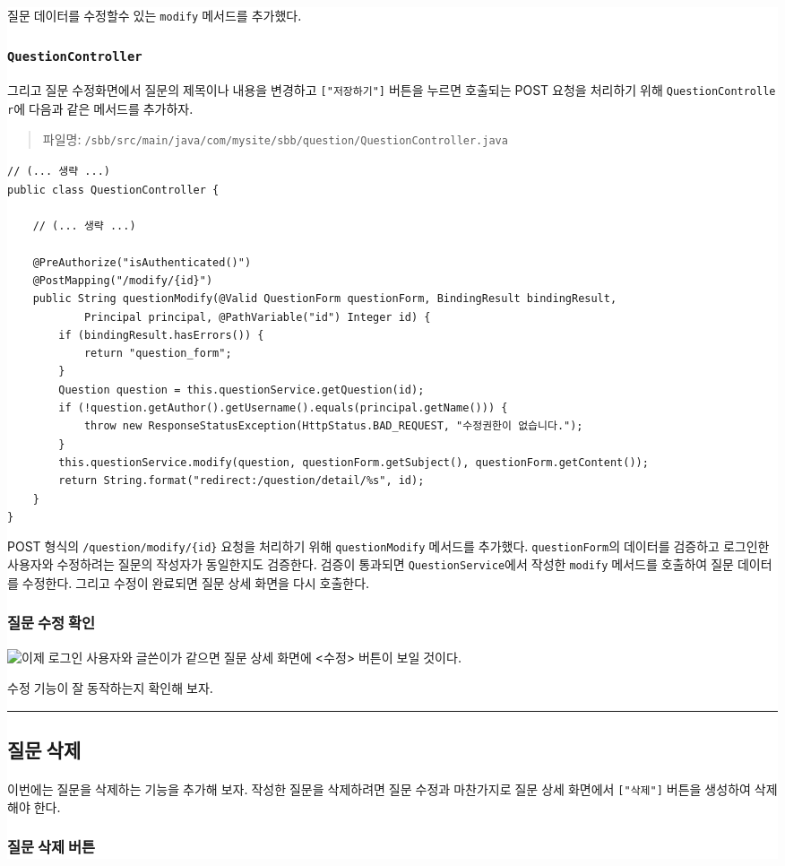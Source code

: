 질문 데이터를 수정할수 있는 `modify` 메서드를 추가했다.

### <FontIcon icon="iconfont icon-java"/>`QuestionController`

그리고 질문 수정화면에서 질문의 제목이나 내용을 변경하고 <FontIcon icon="iconfont icon-select"/>`["저장하기"]` 버튼을 누르면 호출되는 POST 요청을 처리하기 위해 `QuestionController`에 다음과 같은 메서드를 추가하자.

> 파일명: <FontIcon icon="iconfont icon-folder"/>`/sbb/src/main/java/com/mysite/sbb/question/`<FontIcon icon="iconfont icon-java"/>`QuestionController.java`

```java{6-19}
// (... 생략 ...)
public class QuestionController {

    // (... 생략 ...)

    @PreAuthorize("isAuthenticated()")
    @PostMapping("/modify/{id}")
    public String questionModify(@Valid QuestionForm questionForm, BindingResult bindingResult, 
            Principal principal, @PathVariable("id") Integer id) {
        if (bindingResult.hasErrors()) {
            return "question_form";
        }
        Question question = this.questionService.getQuestion(id);
        if (!question.getAuthor().getUsername().equals(principal.getName())) {
            throw new ResponseStatusException(HttpStatus.BAD_REQUEST, "수정권한이 없습니다.");
        }
        this.questionService.modify(question, questionForm.getSubject(), questionForm.getContent());
        return String.format("redirect:/question/detail/%s", id);
    }
}
```

POST 형식의 `/question/modify/{id}` 요청을 처리하기 위해 `questionModify` 메서드를 추가했다. `questionForm`의 데이터를 검증하고 로그인한 사용자와 수정하려는 질문의 작성자가 동일한지도 검증한다. 검증이 통과되면 `QuestionService`에서 작성한 `modify` 메서드를 호출하여 질문 데이터를 수정한다. 그리고 수정이 완료되면 질문 상세 화면을 다시 호출한다.

### 질문 수정 확인

![이제 로그인 사용자와 글쓴이가 같으면 질문 상세 화면에 <FontIcon icon="iconfont icon-select"/>`<수정>` 버튼이 보일 것이다.](https://wikidocs.net/images/page/162416/C_3-10_2.png)

수정 기능이 잘 동작하는지 확인해 보자.

---

## 질문 삭제

이번에는 질문을 삭제하는 기능을 추가해 보자. 작성한 질문을 삭제하려면 질문 수정과 마찬가지로 질문 상세 화면에서 <FontIcon icon="iconfont icon-select"/>`["삭제"]` 버튼을 생성하여 삭제해야 한다.

### 질문 삭제 버튼
